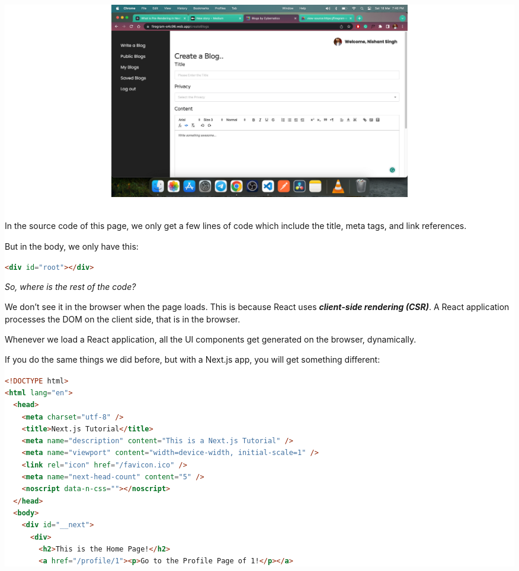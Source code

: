 <div align="center"><img src="assets/rc-ui.png" width="500"/></div>
<br/>

In the source code of this page, we only get a few lines of code which include the title, meta tags, and link references.

But in the body, we only have this:

```html
<div id="root"></div>
```

_*So, where is the rest of the code?*_

We don’t see it in the browser when the page loads. This is because React uses **_client-side rendering (CSR)_**. A React application processes the DOM on the client side, that is in the browser.

Whenever we load a React application, all the UI components get generated on the browser, dynamically.

If you do the same things we did before, but with a Next.js app, you will get something different:

```html
<!DOCTYPE html>
<html lang="en">
  <head>
    <meta charset="utf-8" />
    <title>Next.js Tutorial</title>
    <meta name="description" content="This is a Next.js Tutorial" />
    <meta name="viewport" content="width=device-width, initial-scale=1" />
    <link rel="icon" href="/favicon.ico" />
    <meta name="next-head-count" content="5" />
    <noscript data-n-css=""></noscript>
  </head>
  <body>
    <div id="__next">
      <div>
        <h2>This is the Home Page!</h2>
        <a href="/profile/1"><p>Go to the Profile Page of 1!</p></a>
```